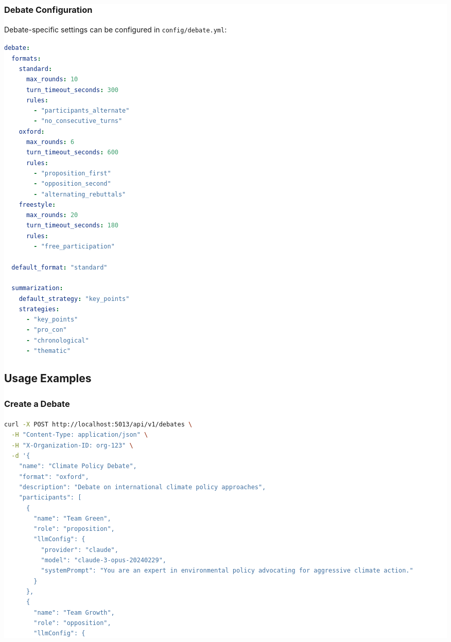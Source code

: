 ### Debate Configuration

Debate-specific settings can be configured in `config/debate.yml`:

```yaml
debate:
  formats:
    standard:
      max_rounds: 10
      turn_timeout_seconds: 300
      rules:
        - "participants_alternate"
        - "no_consecutive_turns"
    oxford:
      max_rounds: 6
      turn_timeout_seconds: 600
      rules:
        - "proposition_first"
        - "opposition_second"
        - "alternating_rebuttals"
    freestyle:
      max_rounds: 20
      turn_timeout_seconds: 180
      rules:
        - "free_participation"
  
  default_format: "standard"
  
  summarization:
    default_strategy: "key_points"
    strategies:
      - "key_points"
      - "pro_con"
      - "chronological"
      - "thematic"
```

## Usage Examples

### Create a Debate

```bash
curl -X POST http://localhost:5013/api/v1/debates \
  -H "Content-Type: application/json" \
  -H "X-Organization-ID: org-123" \
  -d '{
    "name": "Climate Policy Debate",
    "format": "oxford",
    "description": "Debate on international climate policy approaches",
    "participants": [
      {
        "name": "Team Green",
        "role": "proposition",
        "llmConfig": {
          "provider": "claude",
          "model": "claude-3-opus-20240229",
          "systemPrompt": "You are an expert in environmental policy advocating for aggressive climate action."
        }
      },
      {
        "name": "Team Growth", 
        "role": "opposition",
        "llmConfig": {
```